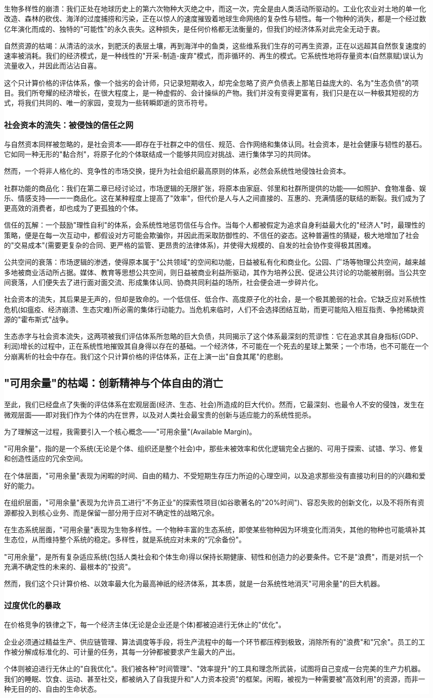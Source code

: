 生物多样性的崩溃：我们正处在地球历史上的第六次物种大灭绝之中，而这一次，完全是由人类活动所驱动的。工业化农业对土地的单一化改造、森林的砍伐、海洋的过度捕捞和污染，正在以惊人的速度摧毁着地球生命网络的复杂性与韧性。每一个物种的消失，都是一个经过数亿年演化而成的、独特的"可能性"的永久丧失。这种损失，是任何价格都无法衡量的，但我们的经济体系对此完全无动于衷。

自然资源的枯竭：从清洁的淡水，到肥沃的表层土壤，再到海洋中的鱼类，这些维系我们生存的可再生资源，正在以远超其自然恢复速度的速率被消耗。我们的经济模式，是一种线性的"开采-制造-废弃"模式，而非循环的、再生的模式。它系统性地将存量资本(自然禀赋)误认为流量收入，并因此而沾沾自喜。

这个只计算价格的评估体系，像一个拙劣的会计师，只记录短期收入，却完全忽略了资产负债表上那笔日益庞大的、名为"生态负债"的项目。我们所夸耀的经济增长，在很大程度上，是一种虚假的、会计操纵的产物。我们并没有变得更富有，我们只是在以一种极其短视的方式，将我们共同的、唯一的家园，变现为一些转瞬即逝的货币符号。

### 社会资本的流失：被侵蚀的信任之网

与自然资本同样被忽略的，是社会资本——即存在于社群之中的信任、规范、合作网络和集体认同。社会资本，是社会健康与韧性的基石。它如同一种无形的"黏合剂"，将原子化的个体联结成一个能够共同应对挑战、进行集体学习的共同体。

然而，一个将非人格化的、竞争性的市场交换，提升为社会组织最高原则的体系，必然会系统性地侵蚀社会资本。

社群功能的商品化：我们在第二章已经讨论过，市场逻辑的无限扩张，将原本由家庭、邻里和社群所提供的功能——如照护、食物准备、娱乐、情感支持——一一商品化。这在某种程度上提高了"效率"，但代价是人与人之间直接的、互惠的、充满情感的联结的断裂。我们成为了更高效的消费者，却也成为了更孤独的个体。

信任的瓦解：一个鼓励"理性自利"的体系，会系统性地惩罚信任与合作。当每个人都被假定为追求自身利益最大化的"经济人"时，最理性的策略，便是在每一次互动中，都假设对方可能会欺骗你，并因此而采取防御性的、不信任的姿态。这种普遍性的猜疑，极大地增加了社会的"交易成本"(需要更复杂的合同、更严格的监管、更昂贵的法律体系)，并使得大规模的、自发的社会协作变得极其困难。

公共空间的衰落：市场逻辑的渗透，使得原本属于"公共领域"的空间和功能，日益被私有化和商业化。公园、广场等物理公共空间，越来越多地被商业活动所占据。媒体、教育等思想公共空间，则日益被商业利益所驱动，其作为培养公民、促进公共讨论的功能被削弱。当公共空间衰落，人们便失去了进行面对面交流、形成集体认同、协商共同利益的场所，社会便会进一步碎片化。

社会资本的流失，其后果是无声的，但却是致命的。一个低信任、低合作、高度原子化的社会，是一个极其脆弱的社会。它缺乏应对系统性危机(如瘟疫、经济崩溃、生态灾难)所必需的集体行动能力。当危机来临时，人们不会选择团结互助，而更可能陷入相互指责、争抢稀缺资源的"霍布斯式"战争。

生态赤字与社会资本流失，这两项被我们评估体系所忽略的巨大负债，共同揭示了这个体系最深刻的荒谬性：它在追求其自身指标(GDP、利润)增长的过程中，正在系统性地摧毁其自身得以存在的基础。一个经济体，不可能在一个死去的星球上繁荣；一个市场，也不可能在一个分崩离析的社会中存在。我们这个只计算价格的评估体系，正在上演一出"自食其尾"的悲剧。

## "可用余量"的枯竭：创新精神与个体自由的消亡

至此，我们已经盘点了失衡的评估体系在宏观层面(经济、生态、社会)所造成的巨大代价。然而，它最深刻、也最令人不安的侵蚀，发生在微观层面——即对我们作为个体的内在世界，以及对人类社会最宝贵的创新与适应能力的系统性扼杀。

为了理解这一过程，我需要引入一个核心概念——"可用余量"(Available Margin)。

"可用余量"，指的是一个系统(无论是个体、组织还是整个社会)中，那些未被效率和优化逻辑完全占据的、可用于探索、试错、学习、修复和创造性适应的冗余空间。

在个体层面，"可用余量"表现为闲暇的时间、自由的精力、不受短期生存压力所迫的心理空间，以及追求那些没有直接功利目的的兴趣和爱好的能力。

在组织层面，"可用余量"表现为允许员工进行"不务正业"的探索性项目(如谷歌著名的"20%时间")、容忍失败的创新文化，以及不将所有资源都投入到核心业务、而是保留一部分用于应对不确定性的战略冗余。

在生态系统层面，"可用余量"表现为生物多样性。一个物种丰富的生态系统，即使某些物种因为环境变化而消失，其他的物种也可能填补其生态位，从而维持整个系统的稳定。多样性，就是系统应对未来的"冗余备份"。

"可用余量"，是所有复杂适应系统(包括人类社会和个体生命)得以保持长期健康、韧性和创造力的必要条件。它不是"浪费"，而是对抗一个充满不确定性的未来的、最根本的"投资"。

然而，我们这个只计算价格、以效率最大化为最高神祇的经济体系，其本质，就是一台系统性地消灭"可用余量"的巨大机器。

### 过度优化的暴政

在价格竞争的铁律之下，每一个经济主体(无论是企业还是个体)都被迫进行无休止的"优化"。

企业必须通过精益生产、供应链管理、算法调度等手段，将生产流程中的每一个环节都压榨到极致，消除所有的"浪费"和"冗余"。员工的工作被分解成标准化的、可计量的任务，其每一分钟都被要求产生最大的产出。

个体则被迫进行无休止的"自我优化"。我们被各种"时间管理"、"效率提升"的工具和理念所武装，试图将自己变成一台完美的生产力机器。我们的睡眠、饮食、运动、甚至社交，都被纳入了自我提升和"人力资本投资"的框架。闲暇，被视为一种需要被"高效利用"的资源，而非一种无目的的、自由的生命状态。
